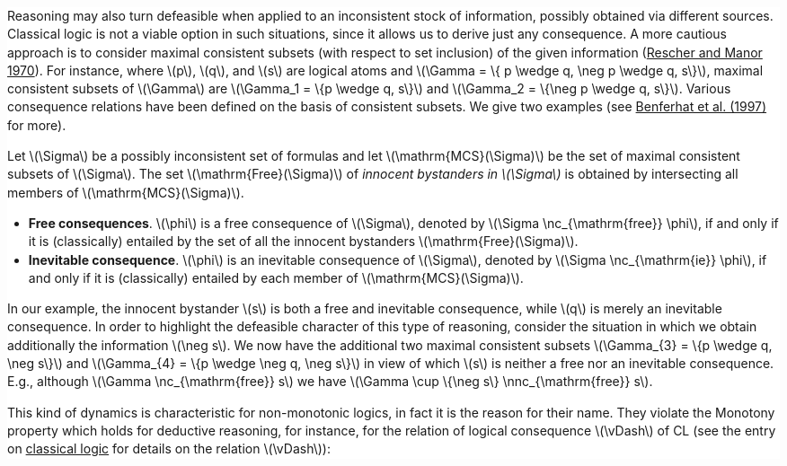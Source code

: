 <p>
Reasoning may also turn defeasible when applied to an inconsistent
stock of information, possibly obtained via different sources.
Classical logic is not a viable option in such situations, since it
allows us to derive just any consequence. A more cautious approach is
to consider maximal consistent subsets (with respect to set inclusion)
of the given information
 (<a href="https://plato.stanford.edu/entries/logic-nonmonotonic/#Rescher:Manor:1970">Rescher and Manor 1970</a>).
 For instance, where \(p\), \(q\), and \(s\) are logical atoms and
\(\Gamma = \{ p \wedge q, \neg p \wedge q, s\}\), maximal consistent
subsets of \(\Gamma\) are \(\Gamma_1 = \{p \wedge q, s\}\) and
\(\Gamma_2 = \{\neg p \wedge q, s\}\). Various consequence relations
have been defined on the basis of consistent subsets. We give two
examples (see
 <a href="https://plato.stanford.edu/entries/logic-nonmonotonic/#Benferhat:et-al:1997">Benferhat et al. (1997)</a>
 for more). </p>

<p>
Let \(\Sigma\) be a possibly inconsistent set of formulas and let
\(\mathrm{MCS}(\Sigma)\) be the set of maximal consistent subsets of
\(\Sigma\). The set \(\mathrm{Free}(\Sigma)\) of <i>innocent
bystanders in \(\Sigma\)</i> is obtained by intersecting all members
of \(\mathrm{MCS}(\Sigma)\). </p>

<ul>

<li> <b>Free consequences</b>. \(\phi\) is a free consequence of
\(\Sigma\), denoted by \(\Sigma \nc_{\mathrm{free}} \phi\), if and
only if it is (classically) entailed by the set of all the innocent
bystanders \(\mathrm{Free}(\Sigma)\). </li>

<li> <b>Inevitable consequence</b>. \(\phi\) is an inevitable
consequence of \(\Sigma\), denoted by \(\Sigma \nc_{\mathrm{ie}}
\phi\), if and only if it is (classically) entailed by each member of
\(\mathrm{MCS}(\Sigma)\). </li>
</ul>

<p>
In our example, the innocent bystander \(s\) is both a free and
inevitable consequence, while \(q\) is merely an inevitable
consequence. In order to highlight the defeasible character of this
type of reasoning, consider the situation in which we obtain
additionally the information \(\neg s\). We now have the additional
two maximal consistent subsets \(\Gamma_{3} = \{p \wedge q, \neg s\}\)
and \(\Gamma_{4} = \{p \wedge \neg q, \neg s\}\) in view of which
\(s\) is neither a free nor an inevitable consequence. E.g., although
\(\Gamma \nc_{\mathrm{free}} s\) we have \(\Gamma \cup \{\neg s\}
\nnc_{\mathrm{free}} s\). </p>

<p>
This kind of dynamics is characteristic for non-monotonic logics, in
fact it is the reason for their name. They violate the Monotony
property which holds for deductive reasoning, for instance, for the
relation of logical consequence \(\vDash\) of CL (see the entry on
 <a href="../logic-classical/">classical logic</a>
 for details on the relation \(\vDash\)): </p>
